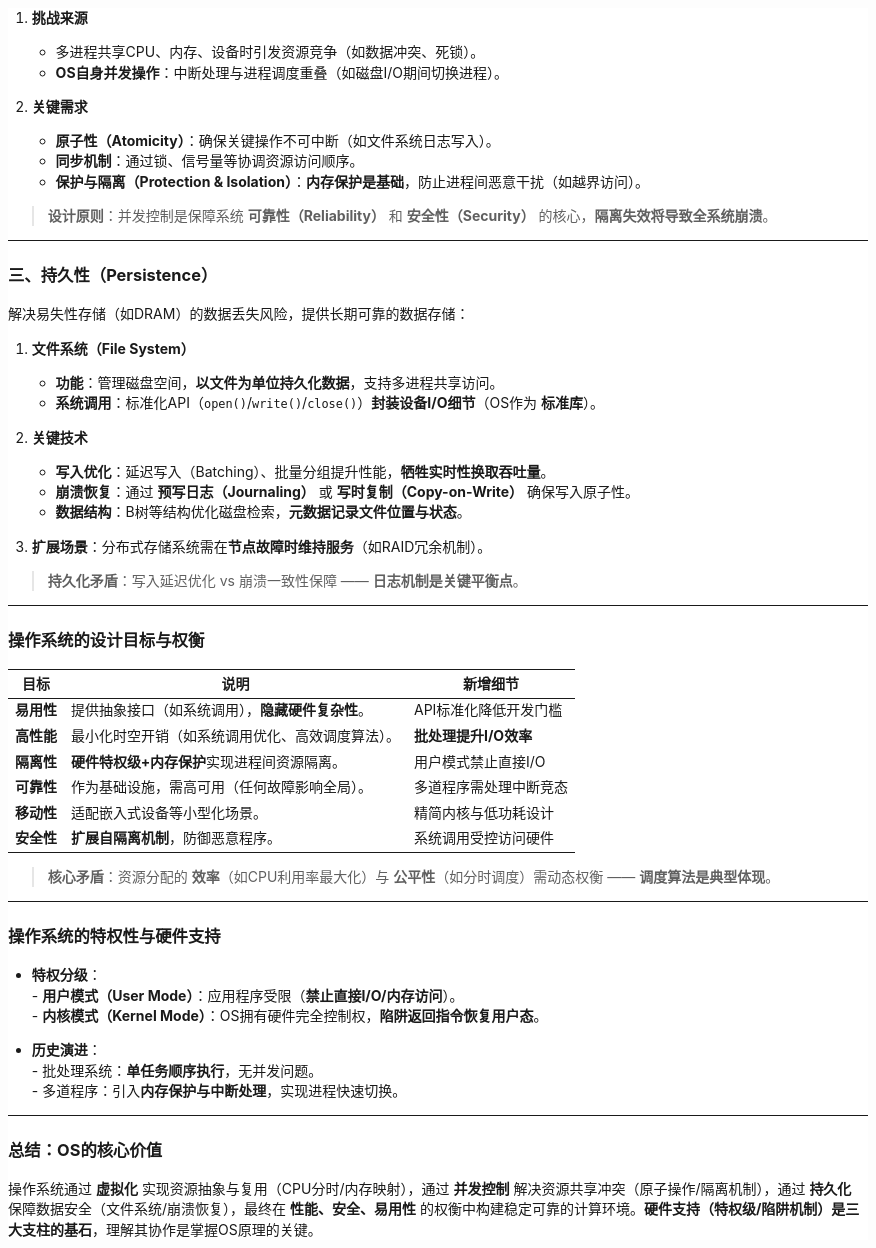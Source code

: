 1. **挑战来源**  
    - 多进程共享CPU、内存、设备时引发资源竞争（如数据冲突、死锁）。  
    - **OS自身并发操作**：中断处理与进程调度重叠（如磁盘I/O期间切换进程）。

2. **关键需求**  
    - **原子性（Atomicity）**：确保关键操作不可中断（如文件系统日志写入）。  
    - **同步机制**：通过锁、信号量等协调资源访问顺序。  
    - **保护与隔离（Protection & Isolation）**：**内存保护是基础**，防止进程间恶意干扰（如越界访问）。

> **设计原则**：并发控制是保障系统 **可靠性（Reliability）** 和 **安全性（Security）** 的核心，**隔离失效将导致全系统崩溃**。

---

### **三、持久性（Persistence）**
解决易失性存储（如DRAM）的数据丢失风险，提供长期可靠的数据存储：

1. **文件系统（File System）**  
    - **功能**：管理磁盘空间，**以文件为单位持久化数据**，支持多进程共享访问。  
    - **系统调用**：标准化API（`open()`/`write()`/`close()`）**封装设备I/O细节**（OS作为 **标准库**）。  

2. **关键技术**  
    - **写入优化**：延迟写入（Batching）、批量分组提升性能，**牺牲实时性换取吞吐量**。  
    - **崩溃恢复**：通过 **预写日志（Journaling）** 或 **写时复制（Copy-on-Write）** 确保写入原子性。  
    - **数据结构**：B树等结构优化磁盘检索，**元数据记录文件位置与状态**。 

3. **扩展场景**：分布式存储系统需在**节点故障时维持服务**（如RAID冗余机制）。

> **持久化矛盾**：写入延迟优化 vs 崩溃一致性保障 —— **日志机制是关键平衡点**。

---

### **操作系统的设计目标与权衡**
| 目标                 | 说明                                             | 新增细节 |
| -------------------- | ------------------------------------------------ | -------- |
| **易用性**           | 提供抽象接口（如系统调用），**隐藏硬件复杂性**。 | API标准化降低开发门槛 |
| **高性能**           | 最小化时空开销（如系统调用优化、高效调度算法）。 | **批处理提升I/O效率** |
| **隔离性**      | **硬件特权级+内存保护**实现进程间资源隔离。      | 用户模式禁止直接I/O |
| **可靠性**           | 作为基础设施，需高可用（任何故障影响全局）。     | 多道程序需处理中断竞态 |
| **移动性**           | 适配嵌入式设备等小型化场景。                     | 精简内核与低功耗设计 |
| **安全性** | **扩展自隔离机制**，防御恶意程序。               | 系统调用受控访问硬件 |

> **核心矛盾**：资源分配的 **效率**（如CPU利用率最大化）与 **公平性**（如分时调度）需动态权衡 —— **调度算法是典型体现**。

---

### **操作系统的特权性与硬件支持**

- **特权分级**：  
      - **用户模式（User Mode）**：应用程序受限（**禁止直接I/O/内存访问**）。  
      - **内核模式（Kernel Mode）**：OS拥有硬件完全控制权，**陷阱返回指令恢复用户态**。  
      
- **历史演进**：  
      - 批处理系统：**单任务顺序执行**，无并发问题。  
      - 多道程序：引入**内存保护与中断处理**，实现进程快速切换。  

---

### **总结：OS的核心价值**

操作系统通过 **虚拟化** 实现资源抽象与复用（CPU分时/内存映射），通过 **并发控制** 解决资源共享冲突（原子操作/隔离机制），通过 **持久化** 保障数据安全（文件系统/崩溃恢复），最终在 **性能、安全、易用性** 的权衡中构建稳定可靠的计算环境。**硬件支持（特权级/陷阱机制）是三大支柱的基石**，理解其协作是掌握OS原理的关键。